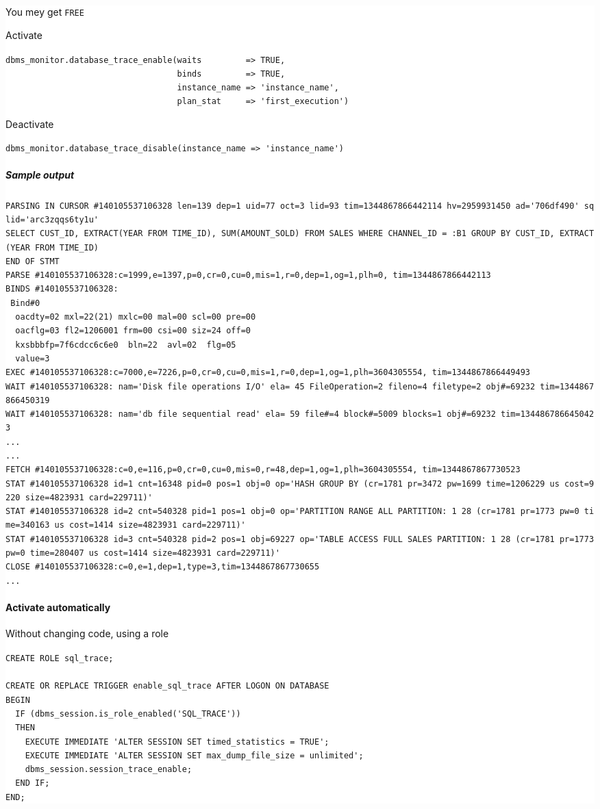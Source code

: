 You mey get `FREE`

Activate
```oracle
dbms_monitor.database_trace_enable(waits         => TRUE,
                                   binds         => TRUE,
                                   instance_name => 'instance_name',
                                   plan_stat     => 'first_execution')
```

Deactivate
```oracle
dbms_monitor.database_trace_disable(instance_name => 'instance_name')
```

##### Sample output
```text
PARSING IN CURSOR #140105537106328 len=139 dep=1 uid=77 oct=3 lid=93 tim=1344867866442114 hv=2959931450 ad='706df490' sqlid='arc3zqqs6ty1u'
SELECT CUST_ID, EXTRACT(YEAR FROM TIME_ID), SUM(AMOUNT_SOLD) FROM SALES WHERE CHANNEL_ID = :B1 GROUP BY CUST_ID, EXTRACT(YEAR FROM TIME_ID)
END OF STMT
PARSE #140105537106328:c=1999,e=1397,p=0,cr=0,cu=0,mis=1,r=0,dep=1,og=1,plh=0, tim=1344867866442113
BINDS #140105537106328:
 Bind#0
  oacdty=02 mxl=22(21) mxlc=00 mal=00 scl=00 pre=00
  oacflg=03 fl2=1206001 frm=00 csi=00 siz=24 off=0
  kxsbbbfp=7f6cdcc6c6e0  bln=22  avl=02  flg=05
  value=3
EXEC #140105537106328:c=7000,e=7226,p=0,cr=0,cu=0,mis=1,r=0,dep=1,og=1,plh=3604305554, tim=1344867866449493
WAIT #140105537106328: nam='Disk file operations I/O' ela= 45 FileOperation=2 fileno=4 filetype=2 obj#=69232 tim=1344867866450319
WAIT #140105537106328: nam='db file sequential read' ela= 59 file#=4 block#=5009 blocks=1 obj#=69232 tim=1344867866450423
...
...
FETCH #140105537106328:c=0,e=116,p=0,cr=0,cu=0,mis=0,r=48,dep=1,og=1,plh=3604305554, tim=1344867867730523
STAT #140105537106328 id=1 cnt=16348 pid=0 pos=1 obj=0 op='HASH GROUP BY (cr=1781 pr=3472 pw=1699 time=1206229 us cost=9220 size=4823931 card=229711)'
STAT #140105537106328 id=2 cnt=540328 pid=1 pos=1 obj=0 op='PARTITION RANGE ALL PARTITION: 1 28 (cr=1781 pr=1773 pw=0 time=340163 us cost=1414 size=4823931 card=229711)'
STAT #140105537106328 id=3 cnt=540328 pid=2 pos=1 obj=69227 op='TABLE ACCESS FULL SALES PARTITION: 1 28 (cr=1781 pr=1773 pw=0 time=280407 us cost=1414 size=4823931 card=229711)'
CLOSE #140105537106328:c=0,e=1,dep=1,type=3,tim=1344867867730655
...
```

#### Activate automatically

Without changing code, using a role
```oracle
CREATE ROLE sql_trace;
 
CREATE OR REPLACE TRIGGER enable_sql_trace AFTER LOGON ON DATABASE
BEGIN
  IF (dbms_session.is_role_enabled('SQL_TRACE'))
  THEN
    EXECUTE IMMEDIATE 'ALTER SESSION SET timed_statistics = TRUE';
    EXECUTE IMMEDIATE 'ALTER SESSION SET max_dump_file_size = unlimited';
    dbms_session.session_trace_enable;
  END IF;
END;
```
